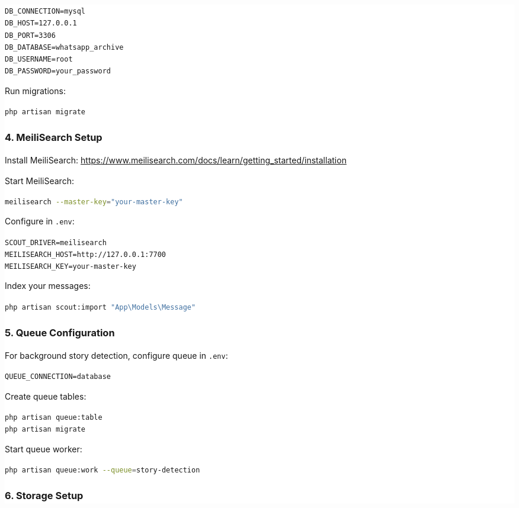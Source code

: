 ```env
DB_CONNECTION=mysql
DB_HOST=127.0.0.1
DB_PORT=3306
DB_DATABASE=whatsapp_archive
DB_USERNAME=root
DB_PASSWORD=your_password
```

Run migrations:

```bash
php artisan migrate
```

### 4. MeiliSearch Setup

Install MeiliSearch: https://www.meilisearch.com/docs/learn/getting_started/installation

Start MeiliSearch:

```bash
meilisearch --master-key="your-master-key"
```

Configure in `.env`:

```env
SCOUT_DRIVER=meilisearch
MEILISEARCH_HOST=http://127.0.0.1:7700
MEILISEARCH_KEY=your-master-key
```

Index your messages:

```bash
php artisan scout:import "App\Models\Message"
```

### 5. Queue Configuration

For background story detection, configure queue in `.env`:

```env
QUEUE_CONNECTION=database
```

Create queue tables:

```bash
php artisan queue:table
php artisan migrate
```

Start queue worker:

```bash
php artisan queue:work --queue=story-detection
```

### 6. Storage Setup
